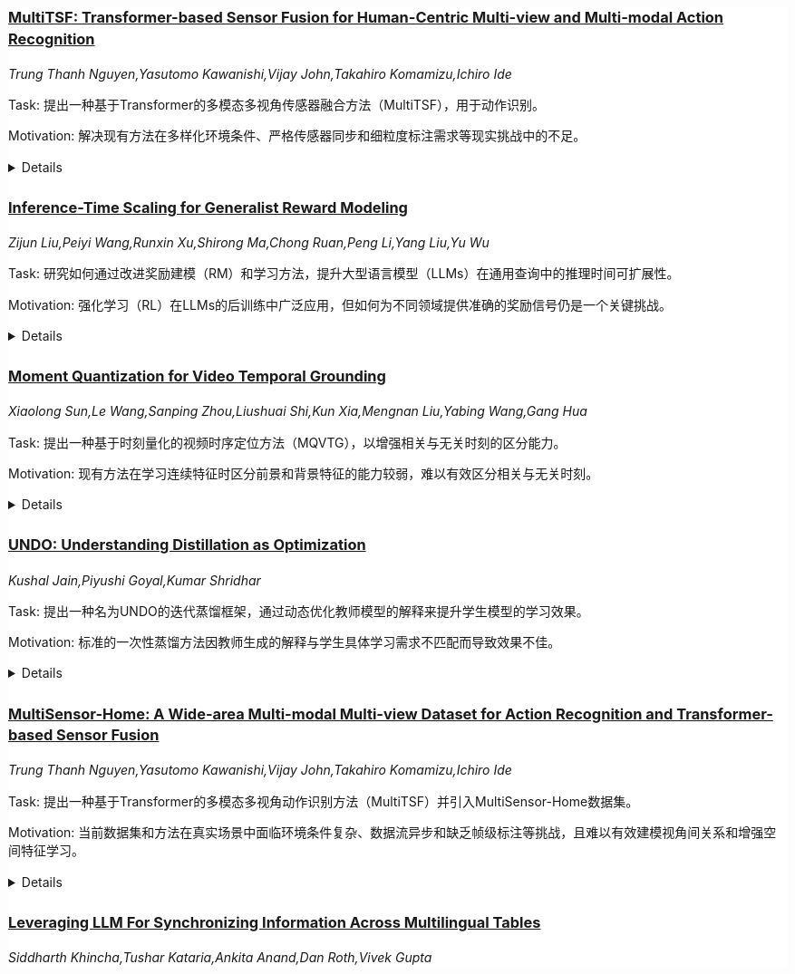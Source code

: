 ### [MultiTSF: Transformer-based Sensor Fusion for Human-Centric Multi-view and Multi-modal Action Recognition](https://arxiv.org/abs/2504.02279)
*Trung Thanh Nguyen,Yasutomo Kawanishi,Vijay John,Takahiro Komamizu,Ichiro Ide*

Task: 提出一种基于Transformer的多模态多视角传感器融合方法（MultiTSF），用于动作识别。

Motivation: 解决现有方法在多样化环境条件、严格传感器同步和细粒度标注需求等现实挑战中的不足。

<details><summary>Details</summary></details>

### [Inference-Time Scaling for Generalist Reward Modeling](https://arxiv.org/abs/2504.02495)
*Zijun Liu,Peiyi Wang,Runxin Xu,Shirong Ma,Chong Ruan,Peng Li,Yang Liu,Yu Wu*

Task: 研究如何通过改进奖励建模（RM）和学习方法，提升大型语言模型（LLMs）在通用查询中的推理时间可扩展性。

Motivation: 强化学习（RL）在LLMs的后训练中广泛应用，但如何为不同领域提供准确的奖励信号仍是一个关键挑战。

<details><summary>Details</summary></details>

### [Moment Quantization for Video Temporal Grounding](https://arxiv.org/abs/2504.02286)
*Xiaolong Sun,Le Wang,Sanping Zhou,Liushuai Shi,Kun Xia,Mengnan Liu,Yabing Wang,Gang Hua*

Task: 提出一种基于时刻量化的视频时序定位方法（MQVTG），以增强相关与无关时刻的区分能力。

Motivation: 现有方法在学习连续特征时区分前景和背景特征的能力较弱，难以有效区分相关与无关时刻。

<details><summary>Details</summary></details>

### [UNDO: Understanding Distillation as Optimization](https://arxiv.org/abs/2504.02521)
*Kushal Jain,Piyushi Goyal,Kumar Shridhar*

Task: 提出一种名为UNDO的迭代蒸馏框架，通过动态优化教师模型的解释来提升学生模型的学习效果。

Motivation: 标准的一次性蒸馏方法因教师生成的解释与学生具体学习需求不匹配而导致效果不佳。

<details><summary>Details</summary></details>

### [MultiSensor-Home: A Wide-area Multi-modal Multi-view Dataset for Action Recognition and Transformer-based Sensor Fusion](https://arxiv.org/abs/2504.02287)
*Trung Thanh Nguyen,Yasutomo Kawanishi,Vijay John,Takahiro Komamizu,Ichiro Ide*

Task: 提出一种基于Transformer的多模态多视角动作识别方法（MultiTSF）并引入MultiSensor-Home数据集。

Motivation: 当前数据集和方法在真实场景中面临环境条件复杂、数据流异步和缺乏帧级标注等挑战，且难以有效建模视角间关系和增强空间特征学习。

<details><summary>Details</summary></details>

### [Leveraging LLM For Synchronizing Information Across Multilingual Tables](https://arxiv.org/abs/2504.02559)
*Siddharth Khincha,Tushar Kataria,Ankita Anand,Dan Roth,Vivek Gupta*

